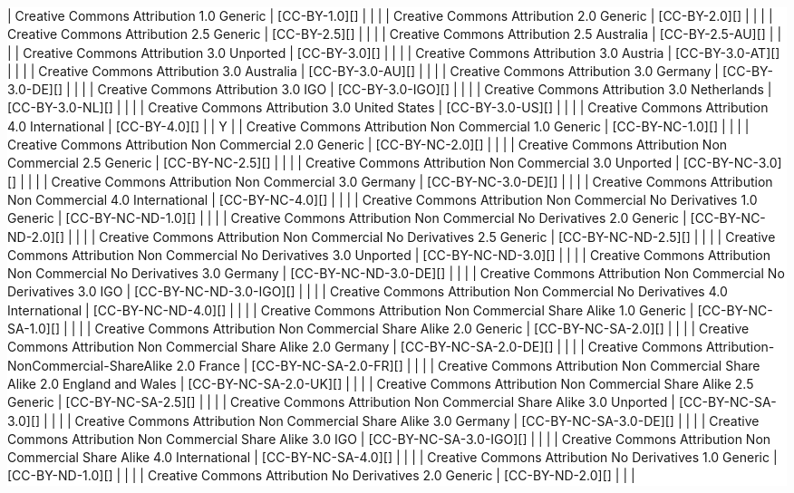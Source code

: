 | Creative Commons Attribution 1.0 Generic                                                  | [CC-BY-1.0][]                            |      |           |
| Creative Commons Attribution 2.0 Generic                                                  | [CC-BY-2.0][]                            |      |           |
| Creative Commons Attribution 2.5 Generic                                                  | [CC-BY-2.5][]                            |      |           |
| Creative Commons Attribution 2.5 Australia                                                | [CC-BY-2.5-AU][]                         |      |           |
| Creative Commons Attribution 3.0 Unported                                                 | [CC-BY-3.0][]                            |      |           |
| Creative Commons Attribution 3.0 Austria                                                  | [CC-BY-3.0-AT][]                         |      |           |
| Creative Commons Attribution 3.0 Australia                                                | [CC-BY-3.0-AU][]                         |      |           |
| Creative Commons Attribution 3.0 Germany                                                  | [CC-BY-3.0-DE][]                         |      |           |
| Creative Commons Attribution 3.0 IGO                                                      | [CC-BY-3.0-IGO][]                        |      |           |
| Creative Commons Attribution 3.0 Netherlands                                              | [CC-BY-3.0-NL][]                         |      |           |
| Creative Commons Attribution 3.0 United States                                            | [CC-BY-3.0-US][]                         |      |           |
| Creative Commons Attribution 4.0 International                                            | [CC-BY-4.0][]                            |      | Y         |
| Creative Commons Attribution Non Commercial 1.0 Generic                                   | [CC-BY-NC-1.0][]                         |      |           |
| Creative Commons Attribution Non Commercial 2.0 Generic                                   | [CC-BY-NC-2.0][]                         |      |           |
| Creative Commons Attribution Non Commercial 2.5 Generic                                   | [CC-BY-NC-2.5][]                         |      |           |
| Creative Commons Attribution Non Commercial 3.0 Unported                                  | [CC-BY-NC-3.0][]                         |      |           |
| Creative Commons Attribution Non Commercial 3.0 Germany                                   | [CC-BY-NC-3.0-DE][]                      |      |           |
| Creative Commons Attribution Non Commercial 4.0 International                             | [CC-BY-NC-4.0][]                         |      |           |
| Creative Commons Attribution Non Commercial No Derivatives 1.0 Generic                    | [CC-BY-NC-ND-1.0][]                      |      |           |
| Creative Commons Attribution Non Commercial No Derivatives 2.0 Generic                    | [CC-BY-NC-ND-2.0][]                      |      |           |
| Creative Commons Attribution Non Commercial No Derivatives 2.5 Generic                    | [CC-BY-NC-ND-2.5][]                      |      |           |
| Creative Commons Attribution Non Commercial No Derivatives 3.0 Unported                   | [CC-BY-NC-ND-3.0][]                      |      |           |
| Creative Commons Attribution Non Commercial No Derivatives 3.0 Germany                    | [CC-BY-NC-ND-3.0-DE][]                   |      |           |
| Creative Commons Attribution Non Commercial No Derivatives 3.0 IGO                        | [CC-BY-NC-ND-3.0-IGO][]                  |      |           |
| Creative Commons Attribution Non Commercial No Derivatives 4.0 International              | [CC-BY-NC-ND-4.0][]                      |      |           |
| Creative Commons Attribution Non Commercial Share Alike 1.0 Generic                       | [CC-BY-NC-SA-1.0][]                      |      |           |
| Creative Commons Attribution Non Commercial Share Alike 2.0 Generic                       | [CC-BY-NC-SA-2.0][]                      |      |           |
| Creative Commons Attribution Non Commercial Share Alike 2.0 Germany                       | [CC-BY-NC-SA-2.0-DE][]                   |      |           |
| Creative Commons Attribution-NonCommercial-ShareAlike 2.0 France                          | [CC-BY-NC-SA-2.0-FR][]                   |      |           |
| Creative Commons Attribution Non Commercial Share Alike 2.0 England and Wales             | [CC-BY-NC-SA-2.0-UK][]                   |      |           |
| Creative Commons Attribution Non Commercial Share Alike 2.5 Generic                       | [CC-BY-NC-SA-2.5][]                      |      |           |
| Creative Commons Attribution Non Commercial Share Alike 3.0 Unported                      | [CC-BY-NC-SA-3.0][]                      |      |           |
| Creative Commons Attribution Non Commercial Share Alike 3.0 Germany                       | [CC-BY-NC-SA-3.0-DE][]                   |      |           |
| Creative Commons Attribution Non Commercial Share Alike 3.0 IGO                           | [CC-BY-NC-SA-3.0-IGO][]                  |      |           |
| Creative Commons Attribution Non Commercial Share Alike 4.0 International                 | [CC-BY-NC-SA-4.0][]                      |      |           |
| Creative Commons Attribution No Derivatives 1.0 Generic                                   | [CC-BY-ND-1.0][]                         |      |           |
| Creative Commons Attribution No Derivatives 2.0 Generic                                   | [CC-BY-ND-2.0][]                         |      |           |

[0BSD]: text/0BSD.txt
[3D-Slicer-1.0]: text/3D-Slicer-1.0.txt
[AAL]: text/AAL.txt
[Abstyles]: text/Abstyles.txt
[AdaCore-doc]: text/AdaCore-doc.txt
[Adobe-2006]: text/Adobe-2006.txt
[Adobe-Display-PostScript]: text/Adobe-Display-PostScript.txt
[Adobe-Glyph]: text/Adobe-Glyph.txt
[Adobe-Utopia]: text/Adobe-Utopia.txt
[ADSL]: text/ADSL.txt
[AFL-1.1]: text/AFL-1.1.txt
[AFL-1.2]: text/AFL-1.2.txt
[AFL-2.0]: text/AFL-2.0.txt
[AFL-2.1]: text/AFL-2.1.txt
[AFL-3.0]: text/AFL-3.0.txt
[Afmparse]: text/Afmparse.txt
[AGPL-1.0]: text/AGPL-1.0.txt
[AGPL-1.0-only]: text/AGPL-1.0-only.txt
[AGPL-1.0-or-later]: text/AGPL-1.0-or-later.txt
[AGPL-3.0]: text/AGPL-3.0.txt
[AGPL-3.0-only]: text/AGPL-3.0-only.txt
[AGPL-3.0-or-later]: text/AGPL-3.0-or-later.txt
[Aladdin]: text/Aladdin.txt
[AMD-newlib]: text/AMD-newlib.txt
[AMDPLPA]: text/AMDPLPA.txt
[AML]: text/AML.txt
[AML-glslang]: text/AML-glslang.txt
[AMPAS]: text/AMPAS.txt
[ANTLR-PD]: text/ANTLR-PD.txt
[ANTLR-PD-fallback]: text/ANTLR-PD-fallback.txt
[any-OSI]: text/any-OSI.txt
[any-OSI-perl-modules]: text/any-OSI-perl-modules.txt
[Apache-1.0]: text/Apache-1.0.txt
[Apache-1.1]: text/Apache-1.1.txt
[Apache-2.0]: text/Apache-2.0.txt
[APAFML]: text/APAFML.txt
[APL-1.0]: text/APL-1.0.txt
[App-s2p]: text/App-s2p.txt
[APSL-1.0]: text/APSL-1.0.txt
[APSL-1.1]: text/APSL-1.1.txt
[APSL-1.2]: text/APSL-1.2.txt
[APSL-2.0]: text/APSL-2.0.txt
[Arphic-1999]: text/Arphic-1999.txt
[Artistic-1.0]: text/Artistic-1.0.txt
[Artistic-1.0-cl8]: text/Artistic-1.0-cl8.txt
[Artistic-1.0-Perl]: text/Artistic-1.0-Perl.txt
[Artistic-2.0]: text/Artistic-2.0.txt
[ASWF-Digital-Assets-1.0]: text/ASWF-Digital-Assets-1.0.txt
[ASWF-Digital-Assets-1.1]: text/ASWF-Digital-Assets-1.1.txt
[Baekmuk]: text/Baekmuk.txt
[Bahyph]: text/Bahyph.txt
[Barr]: text/Barr.txt
[bcrypt-Solar-Designer]: text/bcrypt-Solar-Designer.txt
[Beerware]: text/Beerware.txt
[Bitstream-Charter]: text/Bitstream-Charter.txt
[Bitstream-Vera]: text/Bitstream-Vera.txt
[BitTorrent-1.0]: text/BitTorrent-1.0.txt
[BitTorrent-1.1]: text/BitTorrent-1.1.txt
[blessing]: text/blessing.txt
[BlueOak-1.0.0]: text/BlueOak-1.0.0.txt
[Boehm-GC]: text/Boehm-GC.txt
[Boehm-GC-without-fee]: text/Boehm-GC-without-fee.txt
[Borceux]: text/Borceux.txt
[Brian-Gladman-2-Clause]: text/Brian-Gladman-2-Clause.txt
[Brian-Gladman-3-Clause]: text/Brian-Gladman-3-Clause.txt
[BSD-1-Clause]: text/BSD-1-Clause.txt
[BSD-2-Clause]: text/BSD-2-Clause.txt
[BSD-2-Clause-Darwin]: text/BSD-2-Clause-Darwin.txt
[BSD-2-Clause-first-lines]: text/BSD-2-Clause-first-lines.txt
[BSD-2-Clause-FreeBSD]: text/BSD-2-Clause-FreeBSD.txt
[BSD-2-Clause-NetBSD]: text/BSD-2-Clause-NetBSD.txt
[BSD-2-Clause-Patent]: text/BSD-2-Clause-Patent.txt
[BSD-2-Clause-Views]: text/BSD-2-Clause-Views.txt
[BSD-3-Clause]: text/BSD-3-Clause.txt
[BSD-3-Clause-acpica]: text/BSD-3-Clause-acpica.txt
[BSD-3-Clause-Attribution]: text/BSD-3-Clause-Attribution.txt
[BSD-3-Clause-Clear]: text/BSD-3-Clause-Clear.txt
[BSD-3-Clause-flex]: text/BSD-3-Clause-flex.txt
[BSD-3-Clause-HP]: text/BSD-3-Clause-HP.txt
[BSD-3-Clause-LBNL]: text/BSD-3-Clause-LBNL.txt
[BSD-3-Clause-Modification]: text/BSD-3-Clause-Modification.txt
[BSD-3-Clause-No-Military-License]: text/BSD-3-Clause-No-Military-License.txt
[BSD-3-Clause-No-Nuclear-License]: text/BSD-3-Clause-No-Nuclear-License.txt
[BSD-3-Clause-No-Nuclear-License-2014]: text/BSD-3-Clause-No-Nuclear-License-2014.txt
[BSD-3-Clause-No-Nuclear-Warranty]: text/BSD-3-Clause-No-Nuclear-Warranty.txt
[BSD-3-Clause-Open-MPI]: text/BSD-3-Clause-Open-MPI.txt
[BSD-3-Clause-Sun]: text/BSD-3-Clause-Sun.txt
[BSD-4-Clause]: text/BSD-4-Clause.txt
[BSD-4-Clause-Shortened]: text/BSD-4-Clause-Shortened.txt
[BSD-4-Clause-UC]: text/BSD-4-Clause-UC.txt
[BSD-4.3RENO]: text/BSD-4.3RENO.txt
[BSD-4.3TAHOE]: text/BSD-4.3TAHOE.txt
[BSD-Advertising-Acknowledgement]: text/BSD-Advertising-Acknowledgement.txt